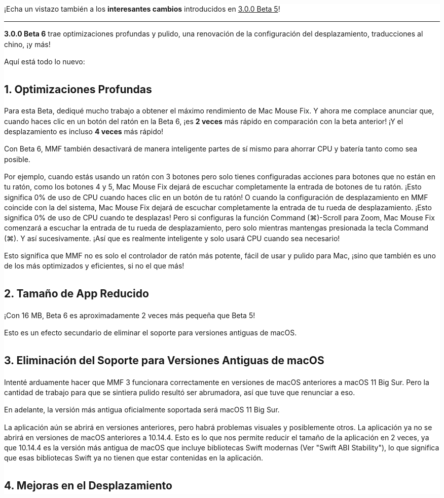 ¡Echa un vistazo también a los **interesantes cambios** introducidos en [3.0.0 Beta 5](https://github.com/noah-nuebling/mac-mouse-fix/releases/tag/3.0.0-Beta-5)!


---

**3.0.0 Beta 6** trae optimizaciones profundas y pulido, una renovación de la configuración del desplazamiento, traducciones al chino, ¡y más!

Aquí está todo lo nuevo:

## 1. Optimizaciones Profundas

Para esta Beta, dediqué mucho trabajo a obtener el máximo rendimiento de Mac Mouse Fix. Y ahora me complace anunciar que, cuando haces clic en un botón del ratón en la Beta 6, ¡es **2 veces** más rápido en comparación con la beta anterior! ¡Y el desplazamiento es incluso **4 veces** más rápido!

Con Beta 6, MMF también desactivará de manera inteligente partes de sí mismo para ahorrar CPU y batería tanto como sea posible.

Por ejemplo, cuando estás usando un ratón con 3 botones pero solo tienes configuradas acciones para botones que no están en tu ratón, como los botones 4 y 5, Mac Mouse Fix dejará de escuchar completamente la entrada de botones de tu ratón. ¡Esto significa 0% de uso de CPU cuando haces clic en un botón de tu ratón! O cuando la configuración de desplazamiento en MMF coincide con la del sistema, Mac Mouse Fix dejará de escuchar completamente la entrada de tu rueda de desplazamiento. ¡Esto significa 0% de uso de CPU cuando te desplazas! Pero si configuras la función Command (⌘)-Scroll para Zoom, Mac Mouse Fix comenzará a escuchar la entrada de tu rueda de desplazamiento, pero solo mientras mantengas presionada la tecla Command (⌘). Y así sucesivamente.
¡Así que es realmente inteligente y solo usará CPU cuando sea necesario!

Esto significa que MMF no es solo el controlador de ratón más potente, fácil de usar y pulido para Mac, ¡sino que también es uno de los más optimizados y eficientes, si no el que más!

## 2. Tamaño de App Reducido

¡Con 16 MB, Beta 6 es aproximadamente 2 veces más pequeña que Beta 5!

Esto es un efecto secundario de eliminar el soporte para versiones antiguas de macOS.

## 3. Eliminación del Soporte para Versiones Antiguas de macOS

Intenté arduamente hacer que MMF 3 funcionara correctamente en versiones de macOS anteriores a macOS 11 Big Sur. Pero la cantidad de trabajo para que se sintiera pulido resultó ser abrumadora, así que tuve que renunciar a eso.

En adelante, la versión más antigua oficialmente soportada será macOS 11 Big Sur.

La aplicación aún se abrirá en versiones anteriores, pero habrá problemas visuales y posiblemente otros. La aplicación ya no se abrirá en versiones de macOS anteriores a 10.14.4. Esto es lo que nos permite reducir el tamaño de la aplicación en 2 veces, ya que 10.14.4 es la versión más antigua de macOS que incluye bibliotecas Swift modernas (Ver "Swift ABI Stability"), lo que significa que esas bibliotecas Swift ya no tienen que estar contenidas en la aplicación.

## 4. Mejoras en el Desplazamiento

